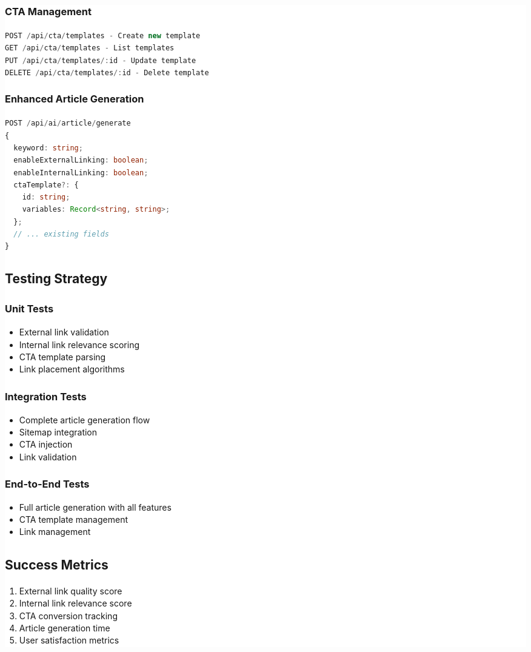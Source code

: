 ### CTA Management
```typescript
POST /api/cta/templates - Create new template
GET /api/cta/templates - List templates
PUT /api/cta/templates/:id - Update template
DELETE /api/cta/templates/:id - Delete template
```

### Enhanced Article Generation
```typescript
POST /api/ai/article/generate
{
  keyword: string;
  enableExternalLinking: boolean;
  enableInternalLinking: boolean;
  ctaTemplate?: {
    id: string;
    variables: Record<string, string>;
  };
  // ... existing fields
}
```

## Testing Strategy

### Unit Tests
- External link validation
- Internal link relevance scoring
- CTA template parsing
- Link placement algorithms

### Integration Tests
- Complete article generation flow
- Sitemap integration
- CTA injection
- Link validation

### End-to-End Tests
- Full article generation with all features
- CTA template management
- Link management

## Success Metrics
1. External link quality score
2. Internal link relevance score
3. CTA conversion tracking
4. Article generation time
5. User satisfaction metrics
